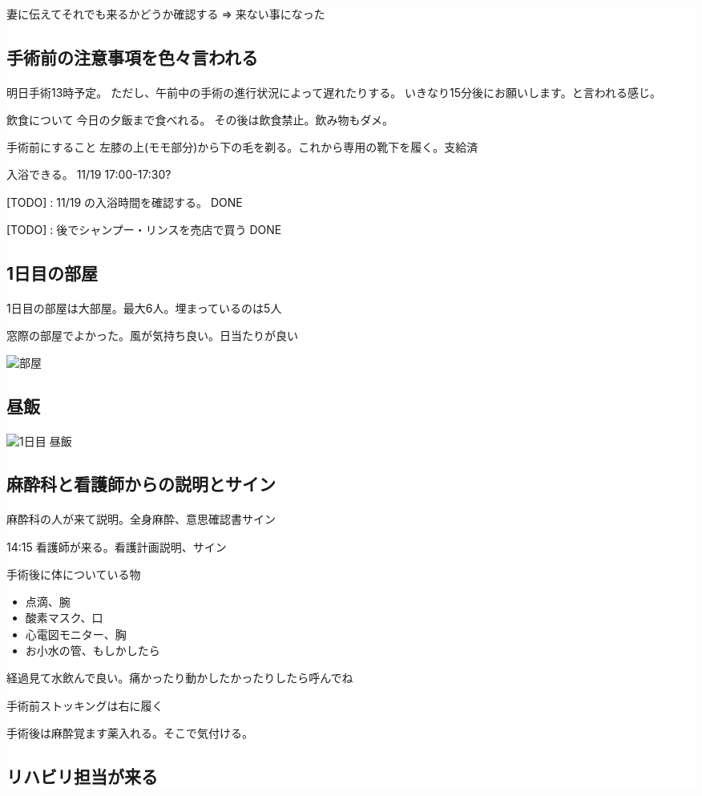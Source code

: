 妻に伝えてそれでも来るかどうか確認する => 来ない事になった

## 手術前の注意事項を色々言われる

明日手術13時予定。
ただし、午前中の手術の進行状況によって遅れたりする。
いきなり15分後にお願いします。と言われる感じ。

飲食について
今日の夕飯まで食べれる。
その後は飲食禁止。飲み物もダメ。

手術前にすること
左膝の上(モモ部分)から下の毛を剃る。これから専用の靴下を履く。支給済

入浴できる。
11/19 17:00-17:30?

[TODO] : 11/19 の入浴時間を確認する。 DONE

[TODO] : 後でシャンプー・リンスを売店で買う DONE


## 1日目の部屋

1日目の部屋は大部屋。最大6人。埋まっているのは5人

窓際の部屋でよかった。風が気持ち良い。日当たりが良い

![部屋](https://lh3.googleusercontent.com/pw/AL9nZEV3H6-vFHlfd7xK4NXgHvco_akq-U7oLjeFv9AMGjzYoRnd_UB8ASzSH-5KC95eCpWU10woA1UuZyr5lwoTIq9aviU4IhKDgvkD1-9hC2HcfPdBeYdrjZ_UYfowR2S9zc3CsFyXKaxACfeVlygYQ4AhZw=w2230-h1674-no?authuser=0)


## 昼飯

![1日目 昼飯](https://lh3.googleusercontent.com/pw/AL9nZEVmN9PuZ-6JuCo6IF2xwhiTDs2NG0QDRK_GJAva6E9vy90BiYzmXKo5K7XtNa3rdo0oCh-tNS5rqxglguvuUD-gVTn1yTbKo7OfCfgiuzUvq_SZlZlUddS0XxaUglVxKEPlAIN0v-fht0OcpYShAvsyCg=w2230-h1674-no?authuser=0)

## 麻酔科と看護師からの説明とサイン

麻酔科の人が来て説明。全身麻酔、意思確認書サイン

14:15 看護師が来る。看護計画説明、サイン

手術後に体についている物

- 点滴、腕
- 酸素マスク、口
- 心電図モニター、胸
- お小水の管、もしかしたら

経過見て水飲んで良い。痛かったり動かしたかったりしたら呼んでね

手術前ストッキングは右に履く

手術後は麻酔覚ます薬入れる。そこで気付ける。

## リハビリ担当が来る

